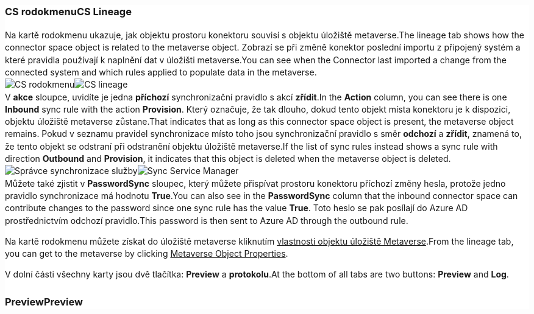 ### <a name="cs-lineage"></a><span data-ttu-id="9f16b-188">CS rodokmenu</span><span class="sxs-lookup"><span data-stu-id="9f16b-188">CS Lineage</span></span>
<span data-ttu-id="9f16b-189">Na kartě rodokmenu ukazuje, jak objektu prostoru konektoru souvisí s objektu úložiště metaverse.</span><span class="sxs-lookup"><span data-stu-id="9f16b-189">The lineage tab shows how the connector space object is related to the metaverse object.</span></span> <span data-ttu-id="9f16b-190">Zobrazí se při změně konektor poslední importu z připojený systém a které pravidla používají k naplnění dat v úložišti metaverse.</span><span class="sxs-lookup"><span data-stu-id="9f16b-190">You can see when the Connector last imported a change from the connected system and which rules applied to populate data in the metaverse.</span></span>  
<span data-ttu-id="9f16b-191">![CS rodokmenu](./media/active-directory-aadconnectsync-troubleshoot-object-not-syncing/cslineage.png)</span><span class="sxs-lookup"><span data-stu-id="9f16b-191">![CS lineage](./media/active-directory-aadconnectsync-troubleshoot-object-not-syncing/cslineage.png)</span></span>  
<span data-ttu-id="9f16b-192">V **akce** sloupce, uvidíte je jedna **příchozí** synchronizační pravidlo s akcí **zřídit**.</span><span class="sxs-lookup"><span data-stu-id="9f16b-192">In the **Action** column, you can see there is one **Inbound** sync rule with the action **Provision**.</span></span> <span data-ttu-id="9f16b-193">Který označuje, že tak dlouho, dokud tento objekt místa konektoru je k dispozici, objektu úložiště metaverse zůstane.</span><span class="sxs-lookup"><span data-stu-id="9f16b-193">That indicates that as long as this connector space object is present, the metaverse object remains.</span></span> <span data-ttu-id="9f16b-194">Pokud v seznamu pravidel synchronizace místo toho jsou synchronizační pravidlo s směr **odchozí** a **zřídit**, znamená to, že tento objekt se odstraní při odstranění objektu úložiště metaverse.</span><span class="sxs-lookup"><span data-stu-id="9f16b-194">If the list of sync rules instead shows a sync rule with direction **Outbound** and **Provision**, it indicates that this object is deleted when the metaverse object is deleted.</span></span>  
<span data-ttu-id="9f16b-195">![Správce synchronizace služby](./media/active-directory-aadconnectsync-troubleshoot-object-not-syncing/cslineageout.png)</span><span class="sxs-lookup"><span data-stu-id="9f16b-195">![Sync Service Manager](./media/active-directory-aadconnectsync-troubleshoot-object-not-syncing/cslineageout.png)</span></span>  
<span data-ttu-id="9f16b-196">Můžete také zjistit v **PasswordSync** sloupec, který můžete přispívat prostoru konektoru příchozí změny hesla, protože jedno pravidlo synchronizace má hodnotu **True**.</span><span class="sxs-lookup"><span data-stu-id="9f16b-196">You can also see in the **PasswordSync** column that the inbound connector space can contribute changes to the password since one sync rule has the value **True**.</span></span> <span data-ttu-id="9f16b-197">Toto heslo se pak posílají do Azure AD prostřednictvím odchozí pravidlo.</span><span class="sxs-lookup"><span data-stu-id="9f16b-197">This password is then sent to Azure AD through the outbound rule.</span></span>

<span data-ttu-id="9f16b-198">Na kartě rodokmenu můžete získat do úložiště metaverse kliknutím [vlastnosti objektu úložiště Metaverse](#mv-attributes).</span><span class="sxs-lookup"><span data-stu-id="9f16b-198">From the lineage tab, you can get to the metaverse by clicking [Metaverse Object Properties](#mv-attributes).</span></span>

<span data-ttu-id="9f16b-199">V dolní části všechny karty jsou dvě tlačítka: **Preview** a **protokolu**.</span><span class="sxs-lookup"><span data-stu-id="9f16b-199">At the bottom of all tabs are two buttons: **Preview** and **Log**.</span></span>

### <a name="preview"></a><span data-ttu-id="9f16b-200">Preview</span><span class="sxs-lookup"><span data-stu-id="9f16b-200">Preview</span></span>